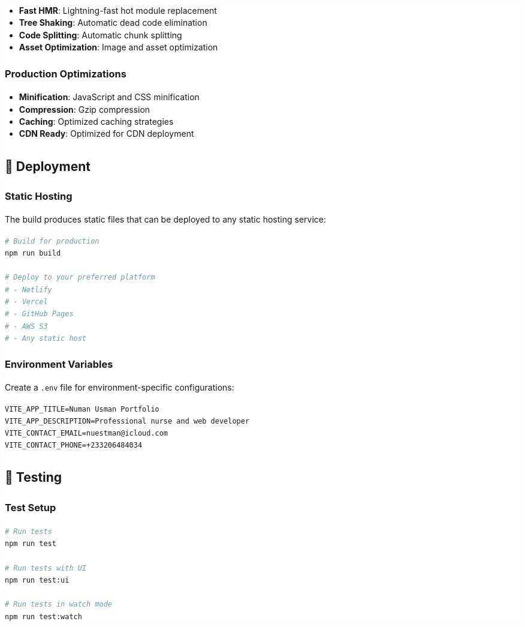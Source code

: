 - **Fast HMR**: Lightning-fast hot module replacement
- **Tree Shaking**: Automatic dead code elimination
- **Code Splitting**: Automatic chunk splitting
- **Asset Optimization**: Image and asset optimization

### **Production Optimizations**

- **Minification**: JavaScript and CSS minification
- **Compression**: Gzip compression
- **Caching**: Optimized caching strategies
- **CDN Ready**: Optimized for CDN deployment

## 🚀 **Deployment**

### **Static Hosting**

The build produces static files that can be deployed to any static hosting service:

```bash
# Build for production
npm run build

# Deploy to your preferred platform
# - Netlify
# - Vercel
# - GitHub Pages
# - AWS S3
# - Any static host
```

### **Environment Variables**

Create a `.env` file for environment-specific configurations:

```env
VITE_APP_TITLE=Numan Usman Portfolio
VITE_APP_DESCRIPTION=Professional nurse and web developer
VITE_CONTACT_EMAIL=nuestman@icloud.com
VITE_CONTACT_PHONE=+233206484034
```

## 🧪 **Testing**

### **Test Setup**

```bash
# Run tests
npm run test

# Run tests with UI
npm run test:ui

# Run tests in watch mode
npm run test:watch
```
